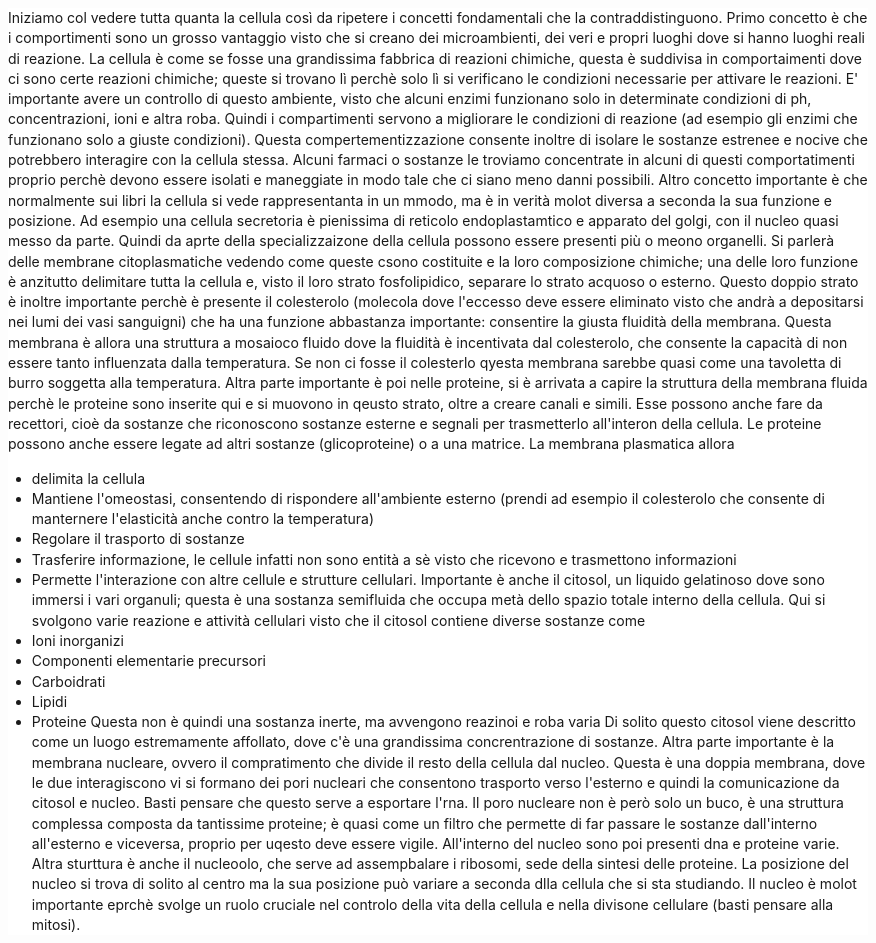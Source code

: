 Iniziamo col vedere tutta quanta la cellula così da ripetere i concetti fondamentali che la contraddistinguono. 
Primo concetto è che i comportimenti sono un grosso vantaggio visto che si creano dei microambienti, dei veri e propri luoghi dove si hanno luoghi reali di reazione. La cellula è come se fosse una grandissima fabbrica di reazioni chimiche, questa è suddivisa in comportaimenti dove ci sono certe reazioni chimiche; queste si trovano lì perchè solo lì si verificano le condizioni necessarie per attivare le reazioni. E' importante avere un controllo di questo ambiente, visto che alcuni enzimi funzionano solo in determinate condizioni di ph, concentrazioni, ioni e altra roba. Quindi i compartimenti servono a migliorare le condizioni di reazione (ad esempio gli enzimi che funzionano solo a giuste condizioni). Questa compertementizzazione consente inoltre di isolare le sostanze estrenee e nocive che potrebbero interagire con la cellula stessa. Alcuni farmaci o sostanze le troviamo concentrate in alcuni di questi comportatimenti proprio perchè devono essere isolati e maneggiate in modo tale che ci siano meno danni possibili. 
Altro concetto importante è che normalmente sui libri la cellula si vede rappresentanta in un mmodo, ma è in verità molot diversa a seconda la sua funzione e posizione. Ad esempio una cellula secretoria è pienissima di reticolo endoplastamtico e apparato del golgi, con il nucleo quasi messo da parte. Quindi da aprte della specializzaizone della cellula possono essere presenti più o meono organelli. 
Si parlerà delle membrane citoplasmatiche vedendo come queste csono costituite e la loro composizione chimiche; una delle loro funzione è anzitutto delimitare tutta la cellula e, visto il loro strato fosfolipidico, separare lo strato acquoso o esterno. Questo doppio strato è inoltre importante perchè è presente il colesterolo (molecola dove l'eccesso deve essere eliminato visto che andrà a depositarsi nei lumi dei vasi sanguigni) che ha una funzione abbastanza importante: consentire la giusta fluidità della membrana. Questa membrana è allora una struttura a mosaioco fluido dove la fluidità è incentivata dal colesterolo, che consente la capacità di non essere tanto influenzata dalla temperatura. Se non ci fosse il colesterlo qyesta membrana sarebbe quasi come una tavoletta di burro soggetta alla temperatura. Altra parte importante è poi nelle proteine, si è arrivata a capire la struttura della membrana fluida perchè le proteine sono inserite qui e si muovono in qeusto strato, oltre a creare canali e simili. Esse possono anche fare da recettori, cioè da sostanze che riconoscono sostanze esterne e segnali per trasmetterlo all'interon della cellula. Le proteine possono anche essere legate ad altri sostanze (glicoproteine) o a una matrice. 
La membrana plasmatica allora 
- delimita la cellula 
- Mantiene l'omeostasi, consentendo di rispondere all'ambiente esterno (prendi ad esempio il colesterolo che consente di manternere l'elasticità anche contro la temperatura)
- Regolare il trasporto di sostanze 
- Trasferire informazione, le cellule infatti non sono entità a sè visto che ricevono e trasmettono informazioni
- Permette l'interazione con altre cellule e strutture cellulari. 
Importante è anche il citosol, un liquido gelatinoso dove sono immersi i vari organuli; questa è una sostanza semifluida che occupa metà dello spazio totale interno della cellula. Qui si svolgono varie reazione e attività cellulari visto che il citosol contiene diverse sostanze come
- Ioni inorganizi
- Componenti elementarie  precursori 
- Carboidrati
- Lipidi
- Proteine
Questa non è quindi una sostanza inerte, ma avvengono reazinoi e roba varia
Di solito questo citosol viene descritto come un luogo estremamente affollato, dove c'è una grandissima concrentrazione di sostanze. 
Altra parte importante è la membrana nucleare, ovvero il compratimento che divide il resto della cellula dal nucleo. Questa è una doppia membrana, dove le due interagiscono vi si formano dei pori nucleari che consentono trasporto verso l'esterno e quindi la comunicazione da citosol e nucleo. Basti pensare che questo serve a esportare l'rna. Il poro nucleare non è però solo un buco, è una struttura complessa composta da tantissime proteine; è quasi come un filtro che permette di far passare le sostanze dall'interno all'esterno e viceversa, proprio per uqesto deve essere vigile. All'interno del nucleo sono poi presenti dna e proteine varie. 
Altra sturttura è anche il nucleoolo, che serve ad assempbalare i ribosomi, sede della sintesi delle proteine. La posizione del nucleo si trova di solito al centro ma la sua posizione può variare a seconda dlla cellula che si sta studiando. 
Il nucleo è molot importante eprchè svolge un ruolo cruciale nel controlo della vita della cellula e nella divisone cellulare (basti pensare alla mitosi). 